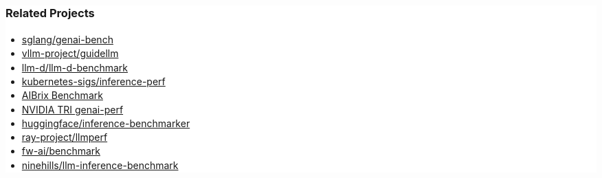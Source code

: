 ### Related Projects

- [sglang/genai-bench](https://github.com/sglang/genai-bench)
- [vllm-project/guidellm](https://github.com/vllm-project/guidellm)
- [llm-d/llm-d-benchmark](https://github.com/llm-d/llm-d-benchmark)
- [kubernetes-sigs/inference-perf](https://github.com/kubernetes-sigs/inference-perf)
- [AIBrix Benchmark](https://github.com/vllm-project/aibrix/tree/main/benchmarks)
- [NVIDIA TRI genai-perf](https://github.com/triton-inference-server/perf_analyzer/tree/main/genai-perf)
- [huggingface/inference-benchmarker](https://github.com/huggingface/inference-benchmarker)
- [ray-project/llmperf](https://github.com/ray-project/llmperf)
- [fw-ai/benchmark](https://github.com/fw-ai/benchmark)
- [ninehills/llm-inference-benchmark](https://github.com/ninehills/llm-inference-benchmark)

